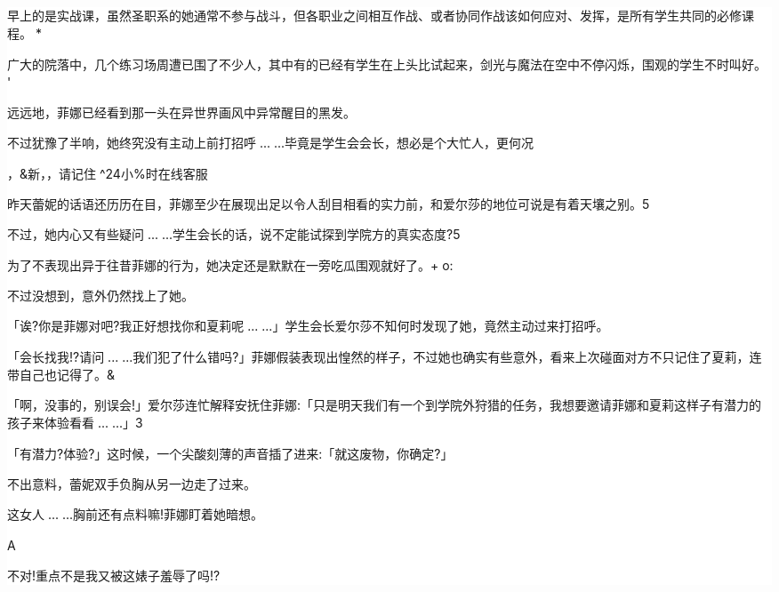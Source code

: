 早上的是实战课，虽然圣职系的她通常不参与战斗，但各职业之间相互作战、或者协同作战该如何应对、发挥，是所有学生共同的必修课程。 *



广大的院落中，几个练习场周遭已围了不少人，其中有的已经有学生在上头比试起来，剑光与魔法在空中不停闪烁，围观的学生不时叫好。 '



远远地，菲娜已经看到那一头在异世界画风中异常醒目的黑发。



不过犹豫了半响，她终究没有主动上前打招呼 ... ...毕竟是学生会会长，想必是个大忙人，更何况



，&新，，请记住 ^24小%时在线客服



昨天蕾妮的话语还历历在目，菲娜至少在展现出足以令人刮目相看的实力前，和爱尔莎的地位可说是有着天壤之别。5





不过，她内心又有些疑问 ... ...学生会长的话，说不定能试探到学院方的真实态度?5





为了不表现出异于往昔菲娜的行为，她决定还是默默在一旁吃瓜围观就好了。+ o:



不过没想到，意外仍然找上了她。





「诶?你是菲娜对吧?我正好想找你和夏莉呢 ... ...」学生会长爱尔莎不知何时发现了她，竟然主动过来打招呼。



「会长找我!?请问 ... ...我们犯了什么错吗?」菲娜假装表现出惶然的样子，不过她也确实有些意外，看来上次碰面对方不只记住了夏莉，连带自己也记得了。&





「啊，没事的，别误会!」爱尔莎连忙解释安抚住菲娜:「只是明天我们有一个到学院外狩猎的任务，我想要邀请菲娜和夏莉这样子有潜力的孩子来体验看看 ... ...」3





「有潜力?体验?」这时候，一个尖酸刻薄的声音插了进来:「就这废物，你确定?」





不出意料，蕾妮双手负胸从另一边走了过来。





这女人 ... ...胸前还有点料嘛!菲娜盯着她暗想。

A



不对!重点不是我又被这婊子羞辱了吗!?

